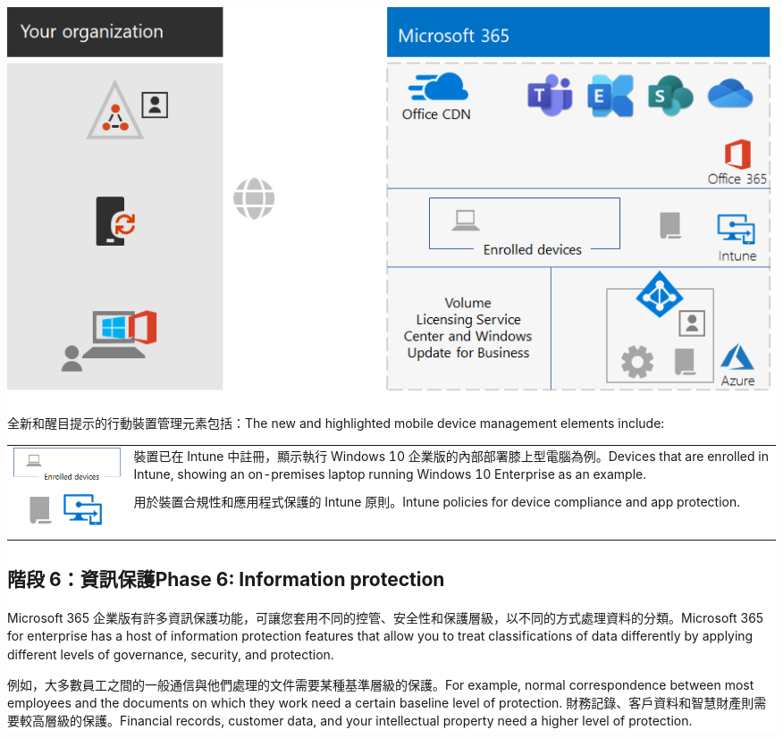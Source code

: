 ![在行動裝置管理階段之後的貴組織](../media/deploy-foundation-infrastructure-non-enterprises/mdm-config.png)
 
<span data-ttu-id="ea2bc-314">全新和醒目提示的行動裝置管理元素包括：</span><span class="sxs-lookup"><span data-stu-id="ea2bc-314">The new and highlighted mobile device management elements include:</span></span>

|||
|:------:|:-----|
| ![裝置已在 Intune 中註冊](../media/deploy-foundation-infrastructure-non-enterprises/mdm-device.png) | <span data-ttu-id="ea2bc-316">裝置已在 Intune 中註冊，顯示執行 Windows 10 企業版的內部部署膝上型電腦為例。</span><span class="sxs-lookup"><span data-stu-id="ea2bc-316">Devices that are enrolled in Intune, showing an on-premises laptop running Windows 10 Enterprise as an example.</span></span> |
| ![用於裝置合規性和應用程式保護的 Intune 原則](../media/deploy-foundation-infrastructure-non-enterprises/mdm-policies.png) | <span data-ttu-id="ea2bc-318">用於裝置合規性和應用程式保護的 Intune 原則。</span><span class="sxs-lookup"><span data-stu-id="ea2bc-318">Intune policies for device compliance and app protection.</span></span> |
|||

## <a name="phase-6-information-protection"></a><span data-ttu-id="ea2bc-319">階段 6：資訊保護</span><span class="sxs-lookup"><span data-stu-id="ea2bc-319">Phase 6: Information protection</span></span>

<span data-ttu-id="ea2bc-320">Microsoft 365 企業版有許多資訊保護功能，可讓您套用不同的控管、安全性和保護層級，以不同的方式處理資料的分類。</span><span class="sxs-lookup"><span data-stu-id="ea2bc-320">Microsoft 365 for enterprise has a host of information protection features that allow you to treat classifications of data differently by applying different levels of governance, security, and protection.</span></span> 

<span data-ttu-id="ea2bc-321">例如，大多數員工之間的一般通信與他們處理的文件需要某種基準層級的保護。</span><span class="sxs-lookup"><span data-stu-id="ea2bc-321">For example, normal correspondence between most employees and the documents on which they work need a certain baseline level of protection.</span></span> <span data-ttu-id="ea2bc-322">財務記錄、客戶資料和智慧財產則需要較高層級的保護。</span><span class="sxs-lookup"><span data-stu-id="ea2bc-322">Financial records, customer data, and your intellectual property need a higher level of protection.</span></span>
